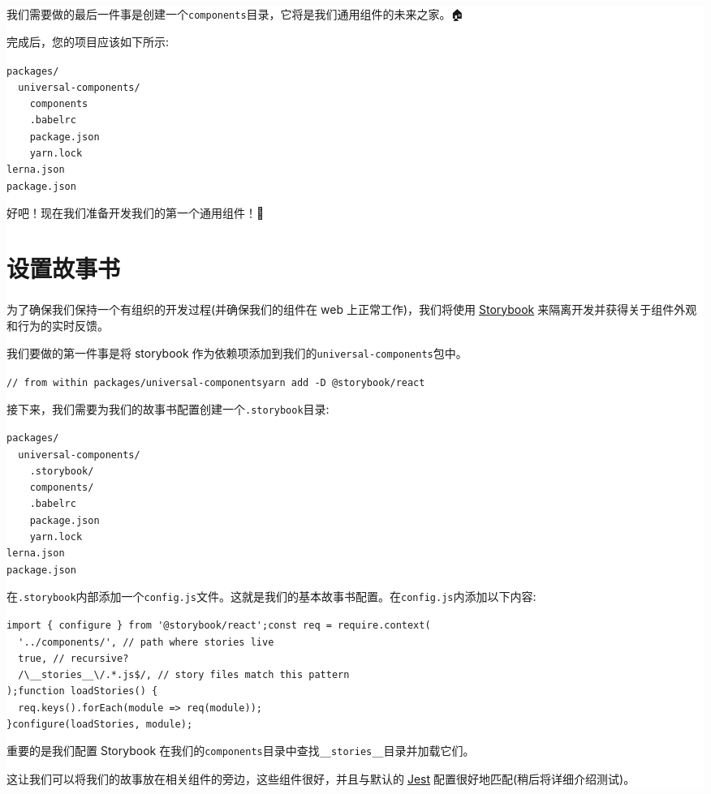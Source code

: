 我们需要做的最后一件事是创建一个`components`目录，它将是我们通用组件的未来之家。🏠

完成后，您的项目应该如下所示:

```
packages/
  universal-components/
    components
    .babelrc
    package.json
    yarn.lock
lerna.json
package.json
```

好吧！现在我们准备开发我们的第一个通用组件！🎉

# 设置故事书

为了确保我们保持一个有组织的开发过程(并确保我们的组件在 web 上正常工作)，我们将使用 [Storybook](https://storybook.js.org/) 来隔离开发并获得关于组件外观和行为的实时反馈。

我们要做的第一件事是将 storybook 作为依赖项添加到我们的`universal-components`包中。

```
// from within packages/universal-componentsyarn add -D @storybook/react
```

接下来，我们需要为我们的故事书配置创建一个`.storybook`目录:

```
packages/
  universal-components/
    .storybook/
    components/
    .babelrc
    package.json
    yarn.lock
lerna.json
package.json
```

在`.storybook`内部添加一个`config.js`文件。这就是我们的基本故事书配置。在`config.js`内添加以下内容:

```
import { configure } from '@storybook/react';const req = require.context(
  '../components/', // path where stories live
  true, // recursive?
  /\__stories__\/.*.js$/, // story files match this pattern
);function loadStories() {
  req.keys().forEach(module => req(module));
}configure(loadStories, module);
```

重要的是我们配置 Storybook 在我们的`components`目录中查找`__stories__`目录并加载它们。

这让我们可以将我们的故事放在相关组件的旁边，这些组件很好，并且与默认的 [Jest](https://facebook.github.io/jest/) 配置很好地匹配(稍后将详细介绍测试)。
